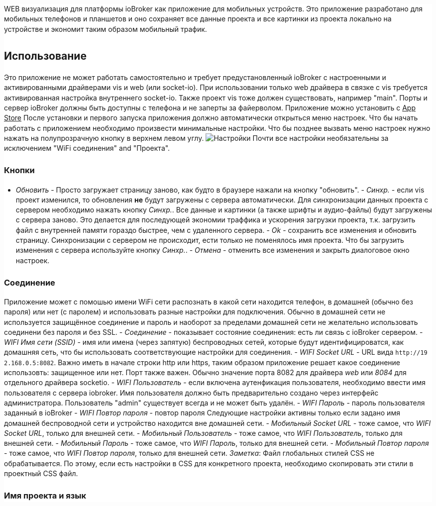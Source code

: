 WEB визуализация для платформы ioBroker как приложение для мобильных устройств. Это приложение разработано для мобильных телефонов и планшетов и оно сохраняет все данные проекта и все картинки из проекта локально на устройстве и экономит таким образом мобильный трафик.

## Использование

Это приложение не может работать самостоятельно и требует предустановленный ioBroker с настроенными и активированными драйверами vis и web (или socket-io). При использовании только web драйвера в связке с vis требуется активированная настройка внутреннего socket-io. Также проект vis тоже должен существовать, например "main". Порты и сервер ioBroker должны быть доступны с телефона и не заперты за файерволом. Приложение можно установить с [App Store](https://play.google.com/store/apps/details?id=net.iobroker.vis&hl=ru) После установки и первого запуска приложения должно автоматически открыться меню настроек. Что бы начать работать с приложением необходимо произвести минимальные настройки. Что бы позднее вызвать меню настроек нужно нажать на полупрозрачную кнопку в верхнем левом углу. ![Настройки](img/menu.png) Почти все настройки необязательны за исключением "WiFi соединения" and "Проекта".

### Кнопки

- *Обновить* - Просто загружает страницу заново, как будто в браузере нажали на кнопку "обновить". - *Синхр.* - если vis проект изменился, то обновления **не** будут загружены с сервера автоматически. Для синхронизации данных проекта с сервером необходимо нажать кнопку *Синхр.*. Все данные и картинки (а также шрифты и аудио-файлы) будут загружены с сервера заново. Это делается для последующей экономии траффика и ускорения загрузки проекта, т.к. загрузить файл с внутренней памяти гораздо быстрее, чем с удаленного сервера. - *Ok* - сохранить все изменения и обновить страницу. Синхронизации с сервером не происходит, ести только не поменялось имя проекта. Что бы загрузить изменения с сервера используйте кнопку *Синхр.*. - *Отмена* - отменить все изменения и закрыть диалоговое окно настроек.

### Соединение

Приложение может с помошью имени WiFi сети распознать в какой сети находится телефон, в домашней (обычно без пароля) или нет (с паролем) и использовать разные настройки для подключения. Обычно в домашней сети не используется защищённое соединение и пароль и наоборот за пределами домашней сети не желательно использовать соединени без пароля и без SSL. - *Соединение* - показывает состояние соединения: есть ли связь с ioBroker сервером. - *WIFI Имя сети (SSID)* - имя или имена (через запятую) беспроводных сетей, которые будут идентифицироватся, как домашняя сеть, что бы использовать соответствующие настройки для соединения. - *WIFI Socket URL* - URL вида ```http://192.168.0.5:8082```. Важно иметь в начале строки http или https, таким образом приложение решает какое соединение использовть: защищенное или нет. Порт также важен. Обычно значение порта 8082 для драйвера *web* или *8084* для отдельного драйвера socketio. - *WIFI Пользователь* - если включена аутенфикация пользователя, необходимо ввести имя пользователя с сервера iobroker. Имя пользователя должно быть предварительно создано через интерфейс администратора. Пользователь "admin" существует всегда и не может быть удалён. - *WIFI Пароль* - пароль пользователя заданный в ioBroker - *WIFI Повтор пароля* - повтор пароля Следующие настройки активны только если задано имя домашней беспроводной сети и устройство находится вне домашней сети. - *Мобильный Socket URL* - тоже самое, что *WIFI Socket URL*, только для внешней сети. - *Мобильный Пользователь* - тоже самое, что *WIFI Пользователь*, только для внешней сети. - *Мобильный Пароль* - тоже самое, что *WIFI Пароль*, только для внешней сети. - *Мобильный Повтор пароля* - тоже самое, что *WIFI Повтор пароля*, только для внешней сети. *Заметка*: Файл глобальных стилей CSS не обрабатывается. По этому, если есть настройки в CSS для конкретного проекта, необходимо скопировать эти стили в проектный CSS файл.

### Имя проекта и язык
